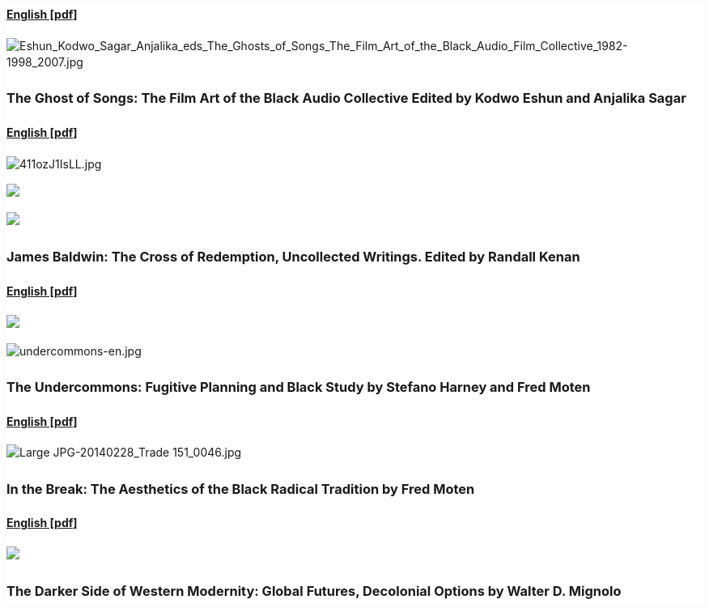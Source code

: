 #### [English \[pdf\]](https://monoskop.org/images/b/b2/Eshun_Kodwo_More_Brilliant_Than_the_Sun_Adventures_in_Sonic_Fiction.pdf)

![Eshun_Kodwo_Sagar_Anjalika_eds_The_Ghosts_of_Songs_The_Film_Art_of_the_Black_Audio_Film_Collective_1982-1998_2007.jpg](https://images.squarespace-cdn.com/content/v1/5e879bc7025a167d6f270949/1591313843918-INHYNLRS0UHAZ1CCGXSM/Eshun_Kodwo_Sagar_Anjalika_eds_The_Ghosts_of_Songs_The_Film_Art_of_the_Black_Audio_Film_Collective_1982-1998_2007.jpg?format=500w)

### The Ghost of Songs: The Film Art of the Black Audio Collective Edited by Kodwo Eshun and Anjalika Sagar

#### [English \[pdf\]](https://monoskop.org/images/9/98/Eshun_Kodwo_Sagar_Anjalika_eds_The_Ghosts_of_Songs_The_Film_Art_of_the_Black_Audio_Film_Collective_1982-1998_2007.pdf)

![411ozJ1IsLL.jpg](https://images.squarespace-cdn.com/content/v1/5e879bc7025a167d6f270949/1591314139748-SIJ7KCTLK2SAGWB4UQ2T/411ozJ1IsLL.jpg?format=500w)

![](https://images.squarespace-cdn.com/content/v1/5e879bc7025a167d6f270949/1591888290897-JX6FI0T0H6CQ5J8YQTZH/image-asset.jpeg?format=500w)

![](https://images.squarespace-cdn.com/content/v1/5e879bc7025a167d6f270949/1591888962571-6UGF7436RO8G9ZYABN94/image-asset.jpeg?format=500w)

### James Baldwin: The Cross of Redemption, Uncollected Writings. Edited by Randall Kenan

#### [English \[pdf\]](https://bibliotecadaluta.files.wordpress.com/2017/08/james_baldwin_randall_kenan-the_cross_of_redemptio.pdf)

![](https://images.squarespace-cdn.com/content/v1/5e879bc7025a167d6f270949/1591898563841-1B5LR8MCNSVO4WZ31YVA/image-asset.jpeg?format=500w)

![undercommons-en.jpg](https://images.squarespace-cdn.com/content/v1/5e879bc7025a167d6f270949/1591905191774-Z47FUNQRD53SUASWPR6J/undercommons-en.jpg?format=500w)

### The Undercommons: Fugitive Planning and Black Study by Stefano Harney and Fred Moten

#### [English \[pdf\]](https://www.minorcompositions.info/wp-content/uploads/2013/04/undercommons-web.pdf)

![Large JPG-20140228_Trade 151_0046.jpg](https://images.squarespace-cdn.com/content/v1/5e879bc7025a167d6f270949/1591905298061-O3B5B4AM7EMESN6TF0AG/Large+JPG-20140228_Trade+151_0046.jpg?format=500w)

### In the Break: The Aesthetics of the Black Radical Tradition by Fred Moten

#### [English \[pdf\]](https://cpb-us-w2.wpmucdn.com/campuspress.yale.edu/dist/1/2391/files/2018/03/Moten-In-the-Break-11j1uox.pdf)

![](https://images.squarespace-cdn.com/content/v1/5e879bc7025a167d6f270949/1591905678183-6VZOUIN5ZONVS8RVOMG4/image-asset.jpeg?format=500w)

### The Darker Side of Western Modernity: Global Futures, Decolonial Options by Walter D. Mignolo
